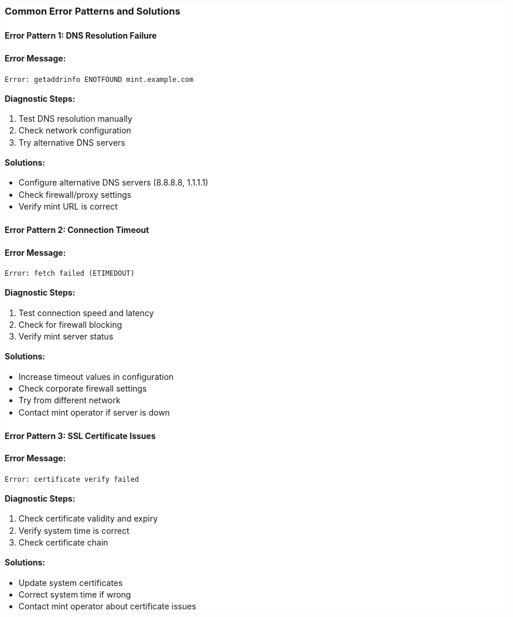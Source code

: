 ### Common Error Patterns and Solutions

#### Error Pattern 1: DNS Resolution Failure

**Error Message:**

```
Error: getaddrinfo ENOTFOUND mint.example.com
```

**Diagnostic Steps:**

1. Test DNS resolution manually
2. Check network configuration
3. Try alternative DNS servers

**Solutions:**

- Configure alternative DNS servers (8.8.8.8, 1.1.1.1)
- Check firewall/proxy settings
- Verify mint URL is correct

#### Error Pattern 2: Connection Timeout

**Error Message:**

```
Error: fetch failed (ETIMEDOUT)
```

**Diagnostic Steps:**

1. Test connection speed and latency
2. Check for firewall blocking
3. Verify mint server status

**Solutions:**

- Increase timeout values in configuration
- Check corporate firewall settings
- Try from different network
- Contact mint operator if server is down

#### Error Pattern 3: SSL Certificate Issues

**Error Message:**

```
Error: certificate verify failed
```

**Diagnostic Steps:**

1. Check certificate validity and expiry
2. Verify system time is correct
3. Check certificate chain

**Solutions:**

- Update system certificates
- Correct system time if wrong
- Contact mint operator about certificate issues

